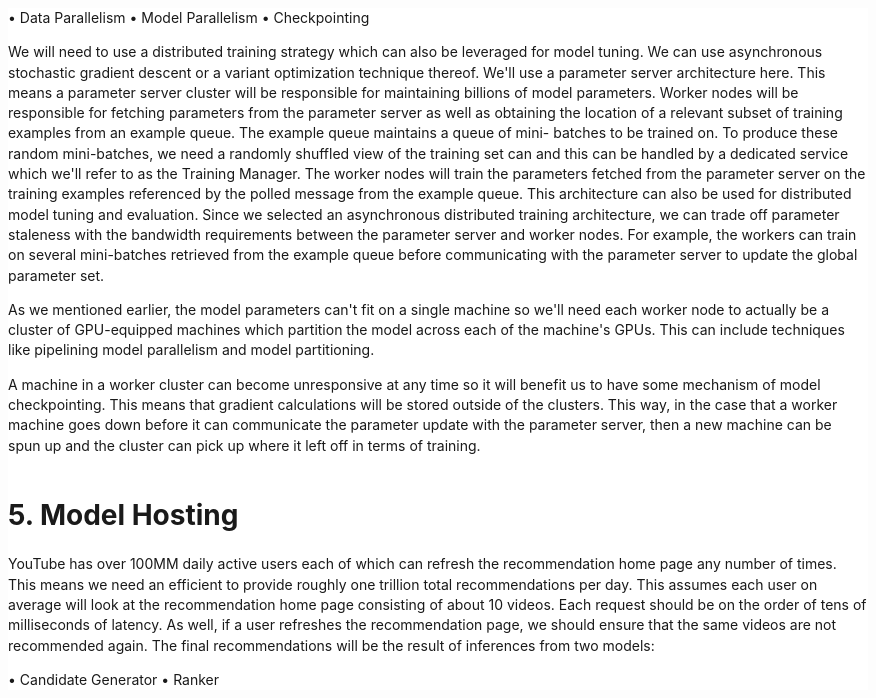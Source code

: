 • Data Parallelism
• Model Parallelism
• Checkpointing

We will need to use a distributed training strategy which can also be leveraged for model tuning. We can use asynchronous stochastic gradient descent or a variant optimization technique thereof. We'll use a parameter server architecture here. This means a parameter server cluster will be responsible for maintaining billions of model parameters. Worker nodes will be responsible for fetching parameters from the parameter server as well as obtaining the location of a relevant subset of training examples from an example queue. The example queue maintains a queue of mini- batches to be trained on. To produce these random mini-batches, we need a randomly shuffled view of the training set can and this can be handled by a dedicated service which we'll refer to as the Training Manager. The worker nodes will train the parameters fetched from the parameter server on the training examples referenced by the polled message from the example queue. This architecture can also be used for distributed model tuning and evaluation. Since we selected an asynchronous distributed training architecture, we can trade off parameter staleness with the bandwidth requirements between the parameter server and worker nodes. For example, the workers can train on several mini-batches retrieved from the example queue before communicating with the parameter server to update the global parameter set.

As we mentioned earlier, the model parameters can't fit on a single machine so we'll need each worker node to actually be a cluster of GPU-equipped machines which partition the model across each of the machine's GPUs. This can include techniques like pipelining model parallelism and model partitioning.

A machine in a worker cluster can become unresponsive at any time so it will benefit us to have some mechanism of model checkpointing. This means that gradient calculations will be stored outside of the clusters. This way, in the case that a worker machine goes down before it can communicate the parameter update with the parameter server, then a new machine can be spun up and the cluster can pick up where it left off in terms of training.

# 5. Model Hosting

YouTube has over 100MM daily active users each of which can refresh the recommendation home page any number of times. This means we need an efficient to provide roughly one trillion total recommendations per day. This assumes each user on average will look at the recommendation home page consisting of about 10 videos. Each request should be on the order of tens of milliseconds of latency. As well, if a user refreshes the recommendation page, we should ensure that the same videos are not recommended again. The final recommendations will be the result of inferences from two models:

• Candidate Generator
• Ranker
